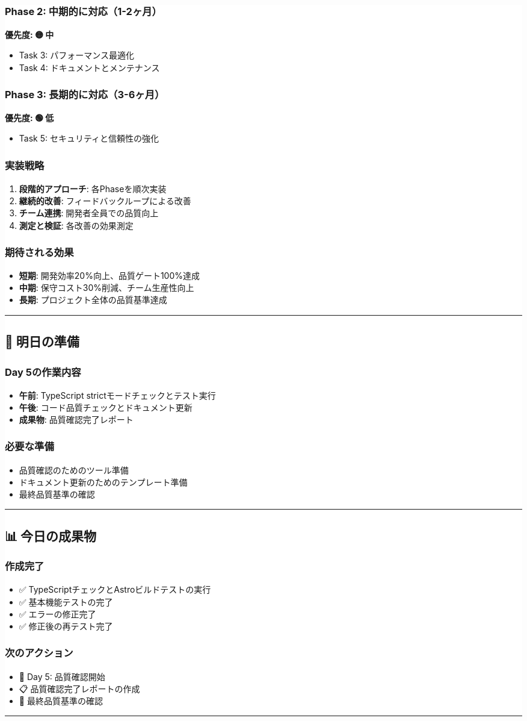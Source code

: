 ### **Phase 2: 中期的に対応（1-2ヶ月）**
**優先度: 🟡 中**
- Task 3: パフォーマンス最適化
- Task 4: ドキュメントとメンテナンス

### **Phase 3: 長期的に対応（3-6ヶ月）**
**優先度: 🟢 低**
- Task 5: セキュリティと信頼性の強化

### **実装戦略**
1. **段階的アプローチ**: 各Phaseを順次実装
2. **継続的改善**: フィードバックループによる改善
3. **チーム連携**: 開発者全員での品質向上
4. **測定と検証**: 各改善の効果測定

### **期待される効果**
- **短期**: 開発効率20%向上、品質ゲート100%達成
- **中期**: 保守コスト30%削減、チーム生産性向上
- **長期**: プロジェクト全体の品質基準達成

---

## 🚀 明日の準備

### **Day 5の作業内容**
- **午前**: TypeScript strictモードチェックとテスト実行
- **午後**: コード品質チェックとドキュメント更新
- **成果物**: 品質確認完了レポート

### **必要な準備**
- 品質確認のためのツール準備
- ドキュメント更新のためのテンプレート準備
- 最終品質基準の確認

---

## 📊 今日の成果物

### **作成完了**
- ✅ TypeScriptチェックとAstroビルドテストの実行
- ✅ 基本機能テストの完了
- ✅ エラーの修正完了
- ✅ 修正後の再テスト完了

### **次のアクション**
- 🚀 Day 5: 品質確認開始
- 📋 品質確認完了レポートの作成
- 🔧 最終品質基準の確認

---